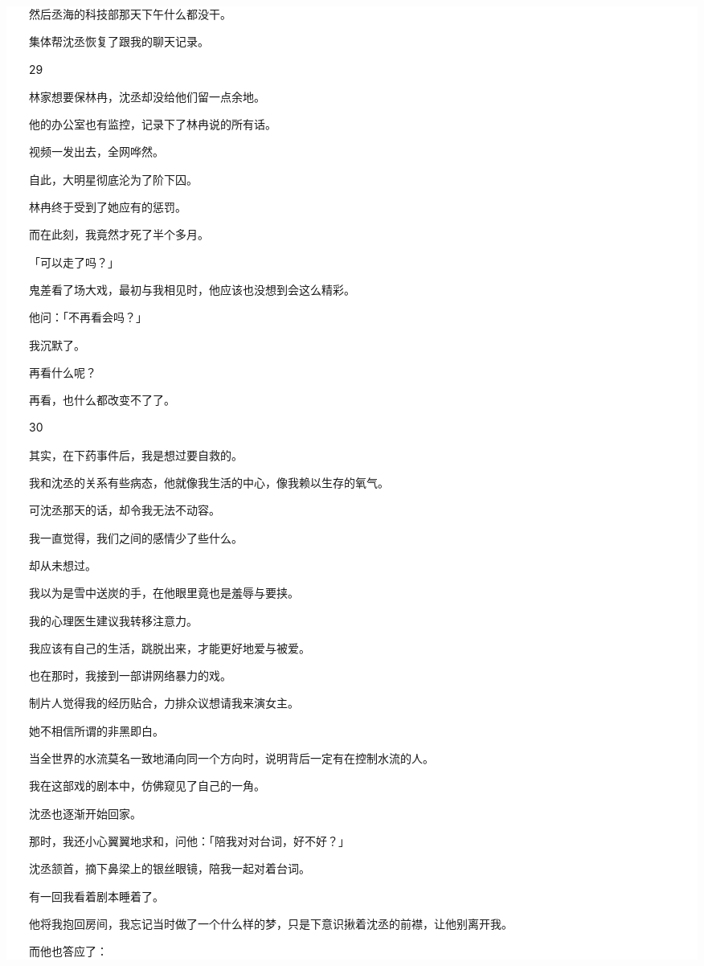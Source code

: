 &emsp;&emsp;然后丞海的科技部那天下午什么都没干。  
  
&emsp;&emsp;集体帮沈丞恢复了跟我的聊天记录。  
  
&emsp;&emsp;29  
  
&emsp;&emsp;林家想要保林冉，沈丞却没给他们留一点余地。  
  
&emsp;&emsp;他的办公室也有监控，记录下了林冉说的所有话。  
  
&emsp;&emsp;视频一发出去，全网哗然。  
  
&emsp;&emsp;自此，大明星彻底沦为了阶下囚。  
  
&emsp;&emsp;林冉终于受到了她应有的惩罚。  
  
&emsp;&emsp;而在此刻，我竟然才死了半个多月。  
  
&emsp;&emsp;「可以走了吗？」  
  
&emsp;&emsp;鬼差看了场大戏，最初与我相见时，他应该也没想到会这么精彩。  
  
&emsp;&emsp;他问：「不再看会吗？」  
  
&emsp;&emsp;我沉默了。  
  
&emsp;&emsp;再看什么呢？  
  
&emsp;&emsp;再看，也什么都改变不了了。  
  
&emsp;&emsp;30  
  
&emsp;&emsp;其实，在下药事件后，我是想过要自救的。  
  
&emsp;&emsp;我和沈丞的关系有些病态，他就像我生活的中心，像我赖以生存的氧气。  
  
&emsp;&emsp;可沈丞那天的话，却令我无法不动容。  
  
&emsp;&emsp;我一直觉得，我们之间的感情少了些什么。  
  
&emsp;&emsp;却从未想过。  
  
&emsp;&emsp;我以为是雪中送炭的手，在他眼里竟也是羞辱与要挟。  
  
&emsp;&emsp;我的心理医生建议我转移注意力。  
  
&emsp;&emsp;我应该有自己的生活，跳脱出来，才能更好地爱与被爱。  
  
&emsp;&emsp;也在那时，我接到一部讲网络暴力的戏。  
  
&emsp;&emsp;制片人觉得我的经历贴合，力排众议想请我来演女主。  
  
&emsp;&emsp;她不相信所谓的非黑即白。  
  
&emsp;&emsp;当全世界的水流莫名一致地涌向同一个方向时，说明背后一定有在控制水流的人。  
  
&emsp;&emsp;我在这部戏的剧本中，仿佛窥见了自己的一角。  
  
&emsp;&emsp;沈丞也逐渐开始回家。  
  
&emsp;&emsp;那时，我还小心翼翼地求和，问他：「陪我对对台词，好不好？」  
  
&emsp;&emsp;沈丞颔首，摘下鼻梁上的银丝眼镜，陪我一起对着台词。  
  
&emsp;&emsp;有一回我看着剧本睡着了。  
  
&emsp;&emsp;他将我抱回房间，我忘记当时做了一个什么样的梦，只是下意识揪着沈丞的前襟，让他别离开我。  
  
&emsp;&emsp;而他也答应了：  
  
